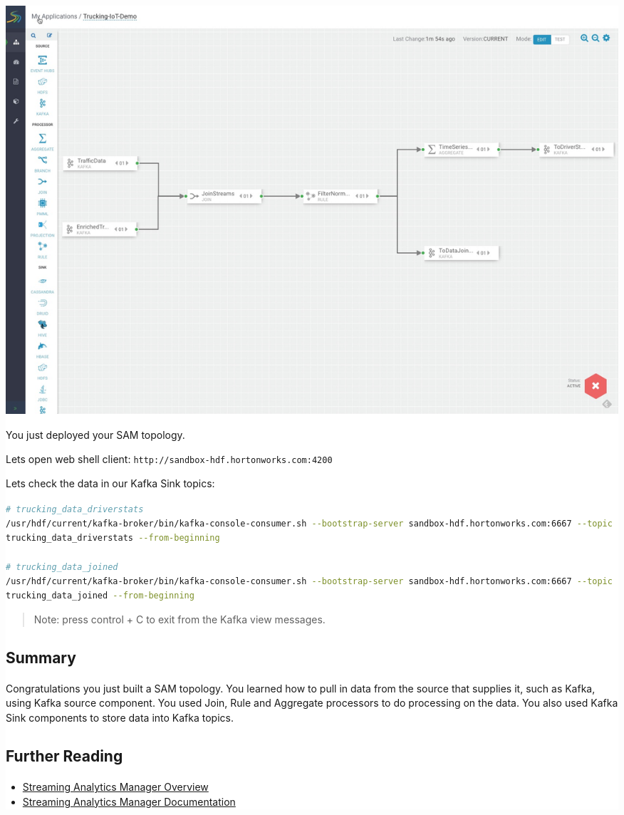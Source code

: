 ![trucking_iot_topology_deployed](assets/images/sam_active.jpg)

You just deployed your SAM topology.

Lets open web shell client: `http://sandbox-hdf.hortonworks.com:4200`

Lets check the data in our Kafka Sink topics:

~~~bash
# trucking_data_driverstats
/usr/hdf/current/kafka-broker/bin/kafka-console-consumer.sh --bootstrap-server sandbox-hdf.hortonworks.com:6667 --topic trucking_data_driverstats --from-beginning

# trucking_data_joined
/usr/hdf/current/kafka-broker/bin/kafka-console-consumer.sh --bootstrap-server sandbox-hdf.hortonworks.com:6667 --topic trucking_data_joined --from-beginning
~~~

> Note: press control + C to exit from the Kafka view messages.

## Summary

Congratulations you just built a SAM topology. You learned how to pull in data from the source that supplies it, such as Kafka, using Kafka source component. You used Join, Rule and Aggregate processors to do processing on the data. You also used Kafka Sink components to store data into Kafka topics.

## Further Reading

- [Streaming Analytics Manager Overview](https://hortonworks.com/open-source/streaming-analytics-manager/)
- [Streaming Analytics Manager Documentation](https://docs.hortonworks.com/HDPDocuments/HDF3/HDF-3.1.1/index.html)

